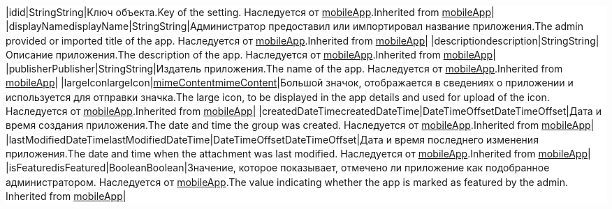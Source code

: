 |<span data-ttu-id="35b4b-128">id</span><span class="sxs-lookup"><span data-stu-id="35b4b-128">id</span></span>|<span data-ttu-id="35b4b-129">String</span><span class="sxs-lookup"><span data-stu-id="35b4b-129">String</span></span>|<span data-ttu-id="35b4b-130">Ключ объекта.</span><span class="sxs-lookup"><span data-stu-id="35b4b-130">Key of the setting.</span></span> <span data-ttu-id="35b4b-131">Наследуется от [mobileApp](../resources/intune_apps_mobileapp.md).</span><span class="sxs-lookup"><span data-stu-id="35b4b-131">Inherited from [mobileApp](../resources/intune_apps_mobileapp.md)</span></span>|
|<span data-ttu-id="35b4b-132">displayName</span><span class="sxs-lookup"><span data-stu-id="35b4b-132">displayName</span></span>|<span data-ttu-id="35b4b-133">String</span><span class="sxs-lookup"><span data-stu-id="35b4b-133">String</span></span>|<span data-ttu-id="35b4b-134">Администратор предоставил или импортировал название приложения.</span><span class="sxs-lookup"><span data-stu-id="35b4b-134">The admin provided or imported title of the app.</span></span> <span data-ttu-id="35b4b-135">Наследуется от [mobileApp](../resources/intune_apps_mobileapp.md).</span><span class="sxs-lookup"><span data-stu-id="35b4b-135">Inherited from [mobileApp](../resources/intune_apps_mobileapp.md)</span></span>|
|<span data-ttu-id="35b4b-136">description</span><span class="sxs-lookup"><span data-stu-id="35b4b-136">description</span></span>|<span data-ttu-id="35b4b-137">String</span><span class="sxs-lookup"><span data-stu-id="35b4b-137">String</span></span>|<span data-ttu-id="35b4b-138">Описание приложения.</span><span class="sxs-lookup"><span data-stu-id="35b4b-138">The description of the app.</span></span> <span data-ttu-id="35b4b-139">Наследуется от [mobileApp](../resources/intune_apps_mobileapp.md).</span><span class="sxs-lookup"><span data-stu-id="35b4b-139">Inherited from [mobileApp](../resources/intune_apps_mobileapp.md)</span></span>|
|<span data-ttu-id="35b4b-140">publisher</span><span class="sxs-lookup"><span data-stu-id="35b4b-140">Publisher</span></span>|<span data-ttu-id="35b4b-141">String</span><span class="sxs-lookup"><span data-stu-id="35b4b-141">String</span></span>|<span data-ttu-id="35b4b-142">Издатель приложения.</span><span class="sxs-lookup"><span data-stu-id="35b4b-142">The name of the app.</span></span> <span data-ttu-id="35b4b-143">Наследуется от [mobileApp](../resources/intune_apps_mobileapp.md).</span><span class="sxs-lookup"><span data-stu-id="35b4b-143">Inherited from [mobileApp](../resources/intune_apps_mobileapp.md)</span></span>|
|<span data-ttu-id="35b4b-144">largeIcon</span><span class="sxs-lookup"><span data-stu-id="35b4b-144">largeIcon</span></span>|[<span data-ttu-id="35b4b-145">mimeContent</span><span class="sxs-lookup"><span data-stu-id="35b4b-145">mimeContent</span></span>](../resources/intune_apps_mimecontent.md)|<span data-ttu-id="35b4b-146">Большой значок, отображается в сведениях о приложении и используется для отправки значка.</span><span class="sxs-lookup"><span data-stu-id="35b4b-146">The large icon, to be displayed in the app details and used for upload of the icon.</span></span> <span data-ttu-id="35b4b-147">Наследуется от [mobileApp](../resources/intune_apps_mobileapp.md).</span><span class="sxs-lookup"><span data-stu-id="35b4b-147">Inherited from [mobileApp](../resources/intune_apps_mobileapp.md)</span></span>|
|<span data-ttu-id="35b4b-148">createdDateTime</span><span class="sxs-lookup"><span data-stu-id="35b4b-148">createdDateTime</span></span>|<span data-ttu-id="35b4b-149">DateTimeOffset</span><span class="sxs-lookup"><span data-stu-id="35b4b-149">DateTimeOffset</span></span>|<span data-ttu-id="35b4b-150">Дата и время создания приложения.</span><span class="sxs-lookup"><span data-stu-id="35b4b-150">The date and time the group was created.</span></span> <span data-ttu-id="35b4b-151">Наследуется от [mobileApp](../resources/intune_apps_mobileapp.md).</span><span class="sxs-lookup"><span data-stu-id="35b4b-151">Inherited from [mobileApp](../resources/intune_apps_mobileapp.md)</span></span>|
|<span data-ttu-id="35b4b-152">lastModifiedDateTime</span><span class="sxs-lookup"><span data-stu-id="35b4b-152">lastModifiedDateTime</span></span>|<span data-ttu-id="35b4b-153">DateTimeOffset</span><span class="sxs-lookup"><span data-stu-id="35b4b-153">DateTimeOffset</span></span>|<span data-ttu-id="35b4b-154">Дата и время последнего изменения приложения.</span><span class="sxs-lookup"><span data-stu-id="35b4b-154">The date and time when the attachment was last modified.</span></span> <span data-ttu-id="35b4b-155">Наследуется от [mobileApp](../resources/intune_apps_mobileapp.md).</span><span class="sxs-lookup"><span data-stu-id="35b4b-155">Inherited from [mobileApp](../resources/intune_apps_mobileapp.md)</span></span>|
|<span data-ttu-id="35b4b-156">isFeatured</span><span class="sxs-lookup"><span data-stu-id="35b4b-156">isFeatured</span></span>|<span data-ttu-id="35b4b-157">Boolean</span><span class="sxs-lookup"><span data-stu-id="35b4b-157">Boolean</span></span>|<span data-ttu-id="35b4b-158">Значение, которое показывает, отмечено ли приложение как подобранное администратором. Наследуется от [mobileApp](../resources/intune_apps_mobileapp.md).</span><span class="sxs-lookup"><span data-stu-id="35b4b-158">The value indicating whether the app is marked as featured by the admin. Inherited from [mobileApp](../resources/intune_apps_mobileapp.md)</span></span>|